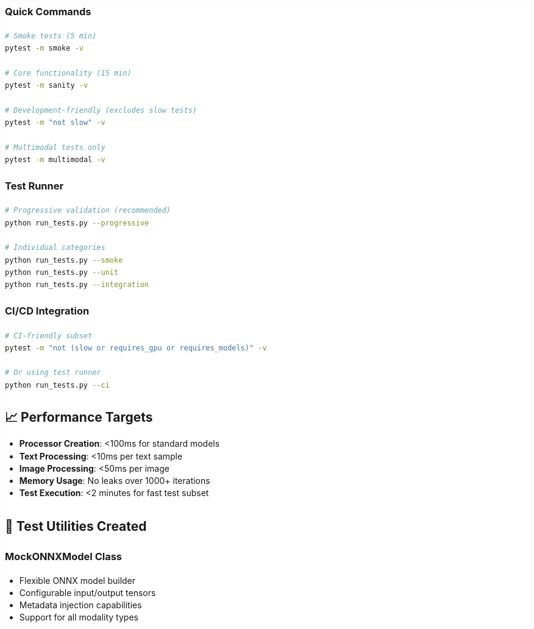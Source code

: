 ### Quick Commands
```bash
# Smoke tests (5 min)
pytest -m smoke -v

# Core functionality (15 min) 
pytest -m sanity -v

# Development-friendly (excludes slow tests)
pytest -m "not slow" -v

# Multimodal tests only
pytest -m multimodal -v
```

### Test Runner
```bash
# Progressive validation (recommended)
python run_tests.py --progressive

# Individual categories
python run_tests.py --smoke
python run_tests.py --unit
python run_tests.py --integration
```

### CI/CD Integration
```bash
# CI-friendly subset
pytest -m "not (slow or requires_gpu or requires_models)" -v

# Or using test runner
python run_tests.py --ci
```

## 📈 Performance Targets

- **Processor Creation**: <100ms for standard models
- **Text Processing**: <10ms per text sample
- **Image Processing**: <50ms per image
- **Memory Usage**: No leaks over 1000+ iterations
- **Test Execution**: <2 minutes for fast test subset

## 🔧 Test Utilities Created

### MockONNXModel Class
- Flexible ONNX model builder
- Configurable input/output tensors
- Metadata injection capabilities
- Support for all modality types
